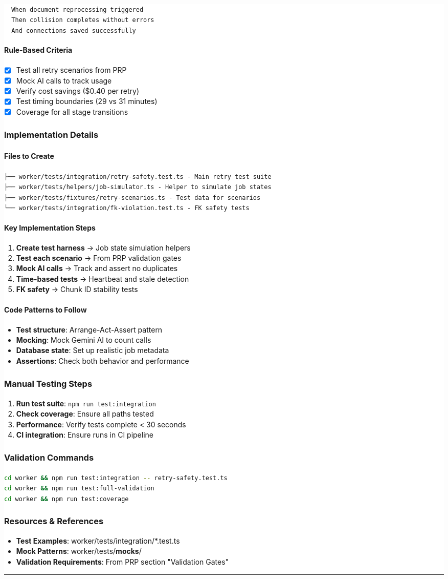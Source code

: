 ```gherkin
  When document reprocessing triggered
  Then collision completes without errors
  And connections saved successfully
```

#### Rule-Based Criteria
- [x] Test all retry scenarios from PRP
- [x] Mock AI calls to track usage
- [x] Verify cost savings ($0.40 per retry)
- [x] Test timing boundaries (29 vs 31 minutes)
- [x] Coverage for all stage transitions

### Implementation Details

#### Files to Create
```
├── worker/tests/integration/retry-safety.test.ts - Main retry test suite
├── worker/tests/helpers/job-simulator.ts - Helper to simulate job states
├── worker/tests/fixtures/retry-scenarios.ts - Test data for scenarios
└── worker/tests/integration/fk-violation.test.ts - FK safety tests
```

#### Key Implementation Steps
1. **Create test harness** → Job state simulation helpers
2. **Test each scenario** → From PRP validation gates
3. **Mock AI calls** → Track and assert no duplicates
4. **Time-based tests** → Heartbeat and stale detection
5. **FK safety** → Chunk ID stability tests

#### Code Patterns to Follow
- **Test structure**: Arrange-Act-Assert pattern
- **Mocking**: Mock Gemini AI to count calls
- **Database state**: Set up realistic job metadata
- **Assertions**: Check both behavior and performance

### Manual Testing Steps
1. **Run test suite**: `npm run test:integration`
2. **Check coverage**: Ensure all paths tested
3. **Performance**: Verify tests complete < 30 seconds
4. **CI integration**: Ensure runs in CI pipeline

### Validation Commands
```bash
cd worker && npm run test:integration -- retry-safety.test.ts
cd worker && npm run test:full-validation
cd worker && npm run test:coverage
```

### Resources & References
- **Test Examples**: worker/tests/integration/*.test.ts
- **Mock Patterns**: worker/tests/__mocks__/
- **Validation Requirements**: From PRP section "Validation Gates"

---